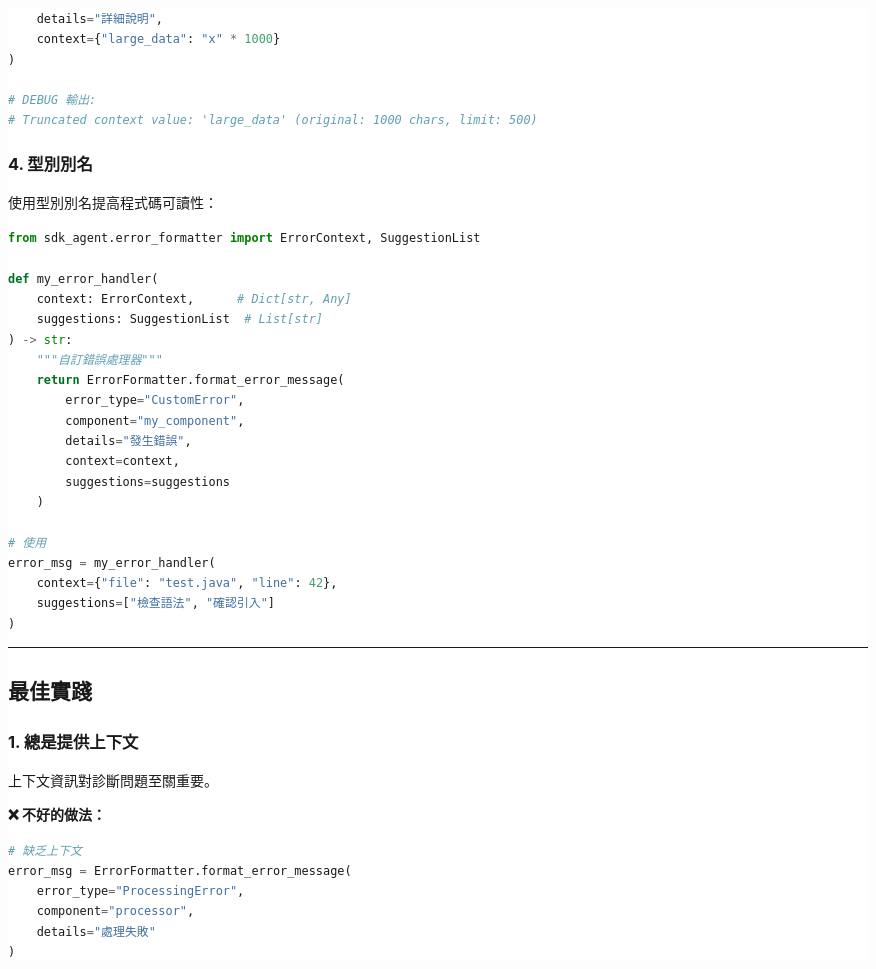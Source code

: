 ```python
    details="詳細說明",
    context={"large_data": "x" * 1000}
)

# DEBUG 輸出:
# Truncated context value: 'large_data' (original: 1000 chars, limit: 500)
```

### 4. 型別別名

使用型別別名提高程式碼可讀性：

```python
from sdk_agent.error_formatter import ErrorContext, SuggestionList

def my_error_handler(
    context: ErrorContext,      # Dict[str, Any]
    suggestions: SuggestionList  # List[str]
) -> str:
    """自訂錯誤處理器"""
    return ErrorFormatter.format_error_message(
        error_type="CustomError",
        component="my_component",
        details="發生錯誤",
        context=context,
        suggestions=suggestions
    )

# 使用
error_msg = my_error_handler(
    context={"file": "test.java", "line": 42},
    suggestions=["檢查語法", "確認引入"]
)
```

---

## 最佳實踐

### 1. 總是提供上下文

上下文資訊對診斷問題至關重要。

**❌ 不好的做法：**
```python
# 缺乏上下文
error_msg = ErrorFormatter.format_error_message(
    error_type="ProcessingError",
    component="processor",
    details="處理失敗"
)
```
